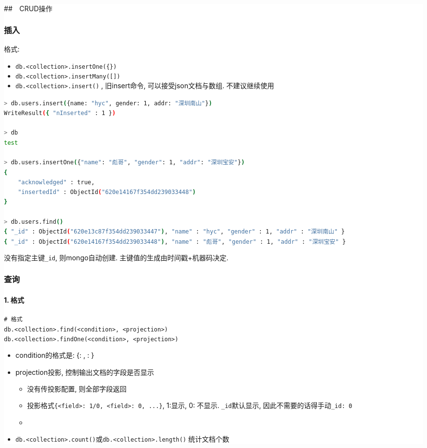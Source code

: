 

##　CRUD操作



### 插入

格式: 

- `db.<collection>.insertOne({})`
- `db.<collection>.insertMany([])`
- `db.<collection>.insert()` , 旧insert命令, 可以接受json文档与数组. 不建议继续使用

```bash
> db.users.insert({name: "hyc", gender: 1, addr: "深圳南山"})
WriteResult({ "nInserted" : 1 })

> db
test

> db.users.insertOne({"name": "彪哥", "gender": 1, "addr": "深圳宝安"})
{
	"acknowledged" : true,
	"insertedId" : ObjectId("620e14167f354dd239033448")
}

> db.users.find()
{ "_id" : ObjectId("620e13c87f354dd239033447"), "name" : "hyc", "gender" : 1, "addr" : "深圳南山" }
{ "_id" : ObjectId("620e14167f354dd239033448"), "name" : "彪哥", "gender" : 1, "addr" : "深圳宝安" }
```

没有指定主键`_id`, 则mongo自动创建. 主键值的生成由时间戳+机器码决定.  



### 查询

#### 1. 格式

```shell
# 格式
db.<collection>.find(<condition>, <projection>)
db.<collection>.findOne(<condition>, <projection>)
```

- condition的格式是: {<field1>: <value>, <field2>: <value>}

- projection投影, 控制输出文档的字段是否显示

  - 没有传投影配置, 则全部字段返回

  - 投影格式`{<field>: 1/0, <field>: 0, ...}`, 1:显示, 0: 不显示.  `_id`默认显示, 因此不需要的话得手动`_id: 0`

  - [官方手册]: https://docs.mongodb.com/manual/reference/method/db.collection.find/#std-label-find-projection

- `db.<collection>.count()`或`db.<collection>.length()` 统计文档个数


[bson]: https://docs.mongodb.com/manual/reference/bson-types/
[官方手册]: https://docs.mongodb.com/manual/reference/bson-types/#objectid
[官方手册]: https://docs.mongodb.com/manual/reference/operator/query/
[官方手册]: https://docs.mongodb.com/manual/reference/method/db.collection.update/
[修改操作符]: https://docs.mongodb.com/manual/reference/operator/update/#std-label-update-operators
[官方手册]: https://docs.mongodb.com/manual/reference/method/db.collection.updateOne/
[官方手册]: https://docs.mongodb.com/manual/reference/method/db.collection.updateMany/
[官方手册]: https://docs.mongodb.com/manual/reference/method/db.collection.replaceOne/
[官网文档]: https://docs.mongodb.com/manual/indexes/
[官方手册]: https://docs.mongodb.com/manual/reference/method/db.collection.createIndex/#mongodb-method-db.collection.createIndex